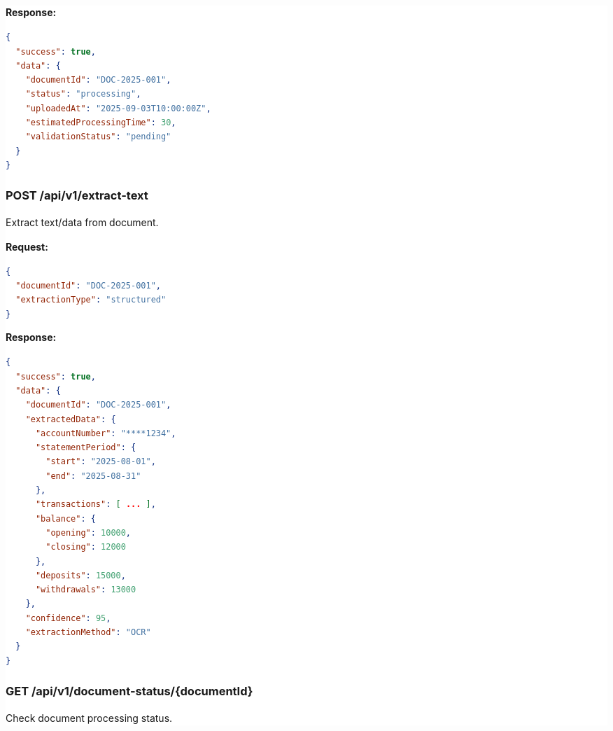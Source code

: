 **Response:**
```json
{
  "success": true,
  "data": {
    "documentId": "DOC-2025-001",
    "status": "processing",
    "uploadedAt": "2025-09-03T10:00:00Z",
    "estimatedProcessingTime": 30,
    "validationStatus": "pending"
  }
}
```

### POST /api/v1/extract-text
Extract text/data from document.

**Request:**
```json
{
  "documentId": "DOC-2025-001",
  "extractionType": "structured"
}
```

**Response:**
```json
{
  "success": true,
  "data": {
    "documentId": "DOC-2025-001",
    "extractedData": {
      "accountNumber": "****1234",
      "statementPeriod": {
        "start": "2025-08-01",
        "end": "2025-08-31"
      },
      "transactions": [ ... ],
      "balance": {
        "opening": 10000,
        "closing": 12000
      },
      "deposits": 15000,
      "withdrawals": 13000
    },
    "confidence": 95,
    "extractionMethod": "OCR"
  }
}
```

### GET /api/v1/document-status/{documentId}
Check document processing status.
